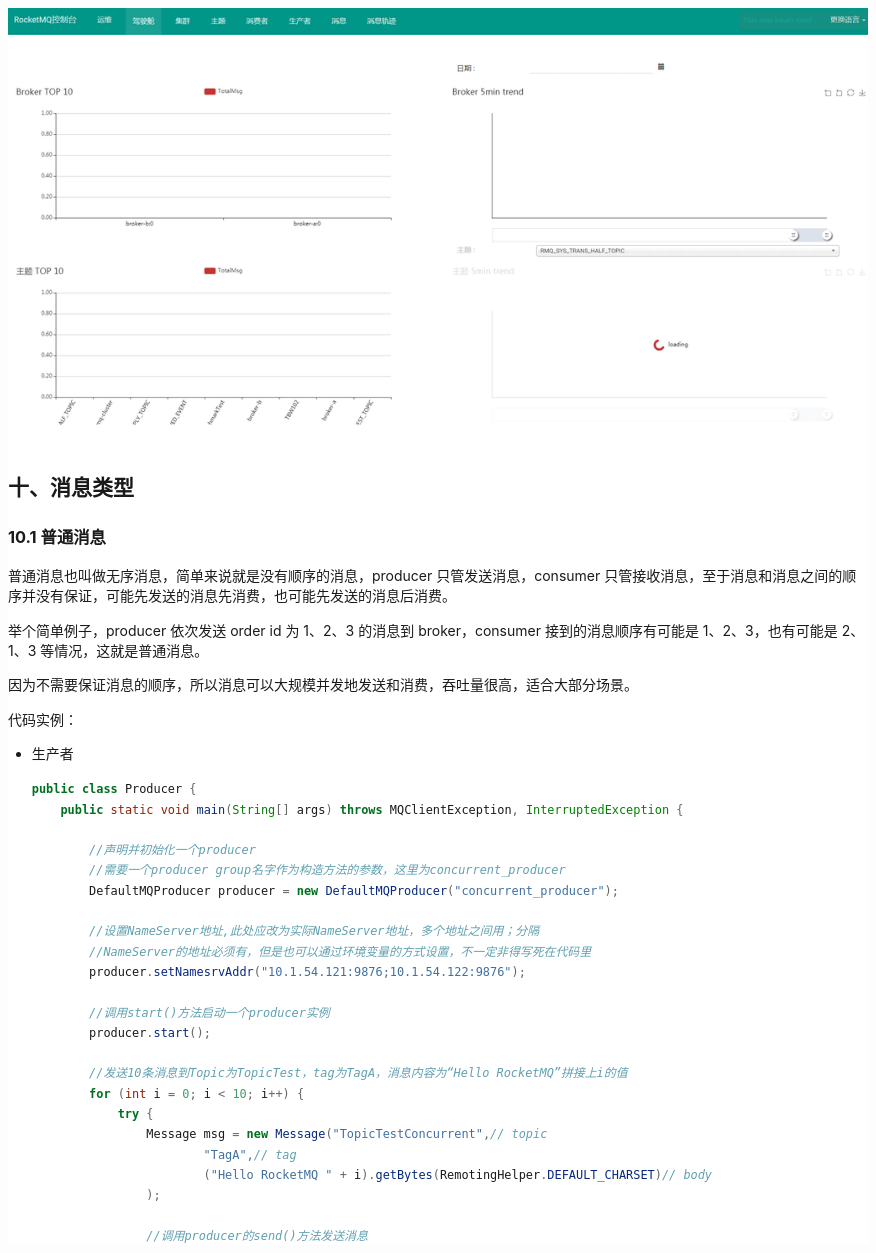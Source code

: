 ![img](./img/1580998-20200609193702477-1571247230.png)



## 十、消息类型

### 10.1 普通消息

普通消息也叫做无序消息，简单来说就是没有顺序的消息，producer 只管发送消息，consumer 只管接收消息，至于消息和消息之间的顺序并没有保证，可能先发送的消息先消费，也可能先发送的消息后消费。

举个简单例子，producer 依次发送 order id 为 1、2、3 的消息到 broker，consumer 接到的消息顺序有可能是 1、2、3，也有可能是 2、1、3 等情况，这就是普通消息。

因为不需要保证消息的顺序，所以消息可以大规模并发地发送和消费，吞吐量很高，适合大部分场景。

代码实例：

- 生产者

  ```java
  public class Producer {
      public static void main(String[] args) throws MQClientException, InterruptedException {
   
          //声明并初始化一个producer
          //需要一个producer group名字作为构造方法的参数，这里为concurrent_producer
          DefaultMQProducer producer = new DefaultMQProducer("concurrent_producer");
   
          //设置NameServer地址,此处应改为实际NameServer地址，多个地址之间用；分隔
          //NameServer的地址必须有，但是也可以通过环境变量的方式设置，不一定非得写死在代码里
          producer.setNamesrvAddr("10.1.54.121:9876;10.1.54.122:9876");
   
          //调用start()方法启动一个producer实例
          producer.start();
   
          //发送10条消息到Topic为TopicTest，tag为TagA，消息内容为“Hello RocketMQ”拼接上i的值
          for (int i = 0; i < 10; i++) {
              try {
                  Message msg = new Message("TopicTestConcurrent",// topic
                          "TagA",// tag
                          ("Hello RocketMQ " + i).getBytes(RemotingHelper.DEFAULT_CHARSET)// body
                  );
   
                  //调用producer的send()方法发送消息
  ```